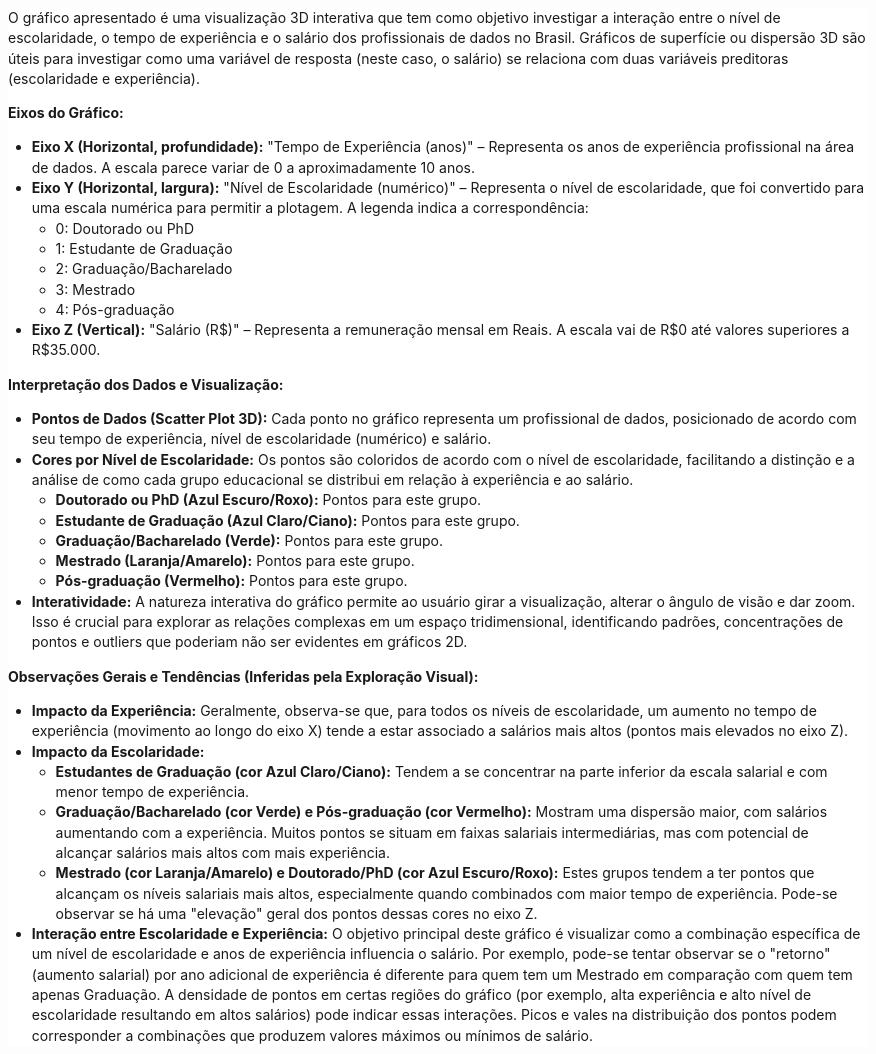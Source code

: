 O gráfico apresentado é uma visualização 3D interativa que tem como objetivo investigar a interação entre o nível de escolaridade, o tempo de experiência e o salário dos profissionais de dados no Brasil. Gráficos de superfície ou dispersão 3D são úteis para investigar como uma variável de resposta (neste caso, o salário) se relaciona com duas variáveis preditoras (escolaridade e experiência).

**Eixos do Gráfico:**
*   **Eixo X (Horizontal, profundidade):** "Tempo de Experiência (anos)" – Representa os anos de experiência profissional na área de dados. A escala parece variar de 0 a aproximadamente 10 anos.
*   **Eixo Y (Horizontal, largura):** "Nível de Escolaridade (numérico)" – Representa o nível de escolaridade, que foi convertido para uma escala numérica para permitir a plotagem. A legenda indica a correspondência:
    *   0: Doutorado ou PhD
    *   1: Estudante de Graduação
    *   2: Graduação/Bacharelado
    *   3: Mestrado
    *   4: Pós-graduação
*   **Eixo Z (Vertical):** "Salário (R$)" – Representa a remuneração mensal em Reais. A escala vai de R$0 até valores superiores a R$35.000.

**Interpretação dos Dados e Visualização:**
*   **Pontos de Dados (Scatter Plot 3D):** Cada ponto no gráfico representa um profissional de dados, posicionado de acordo com seu tempo de experiência, nível de escolaridade (numérico) e salário.
*   **Cores por Nível de Escolaridade:** Os pontos são coloridos de acordo com o nível de escolaridade, facilitando a distinção e a análise de como cada grupo educacional se distribui em relação à experiência e ao salário.
    *   **Doutorado ou PhD (Azul Escuro/Roxo):** Pontos para este grupo.
    *   **Estudante de Graduação (Azul Claro/Ciano):** Pontos para este grupo.
    *   **Graduação/Bacharelado (Verde):** Pontos para este grupo.
    *   **Mestrado (Laranja/Amarelo):** Pontos para este grupo.
    *   **Pós-graduação (Vermelho):** Pontos para este grupo.
*   **Interatividade:** A natureza interativa do gráfico permite ao usuário girar a visualização, alterar o ângulo de visão e dar zoom. Isso é crucial para explorar as relações complexas em um espaço tridimensional, identificando padrões, concentrações de pontos e outliers que poderiam não ser evidentes em gráficos 2D.

**Observações Gerais e Tendências (Inferidas pela Exploração Visual):**
*   **Impacto da Experiência:** Geralmente, observa-se que, para todos os níveis de escolaridade, um aumento no tempo de experiência (movimento ao longo do eixo X) tende a estar associado a salários mais altos (pontos mais elevados no eixo Z).
*   **Impacto da Escolaridade:**
    *   **Estudantes de Graduação (cor Azul Claro/Ciano):** Tendem a se concentrar na parte inferior da escala salarial e com menor tempo de experiência.
    *   **Graduação/Bacharelado (cor Verde) e Pós-graduação (cor Vermelho):** Mostram uma dispersão maior, com salários aumentando com a experiência. Muitos pontos se situam em faixas salariais intermediárias, mas com potencial de alcançar salários mais altos com mais experiência.
    *   **Mestrado (cor Laranja/Amarelo) e Doutorado/PhD (cor Azul Escuro/Roxo):** Estes grupos tendem a ter pontos que alcançam os níveis salariais mais altos, especialmente quando combinados com maior tempo de experiência. Pode-se observar se há uma "elevação" geral dos pontos dessas cores no eixo Z.
*   **Interação entre Escolaridade e Experiência:** O objetivo principal deste gráfico é visualizar como a combinação específica de um nível de escolaridade e anos de experiência influencia o salário. Por exemplo, pode-se tentar observar se o "retorno" (aumento salarial) por ano adicional de experiência é diferente para quem tem um Mestrado em comparação com quem tem apenas Graduação. A densidade de pontos em certas regiões do gráfico (por exemplo, alta experiência e alto nível de escolaridade resultando em altos salários) pode indicar essas interações. Picos e vales na distribuição dos pontos podem corresponder a combinações que produzem valores máximos ou mínimos de salário.

